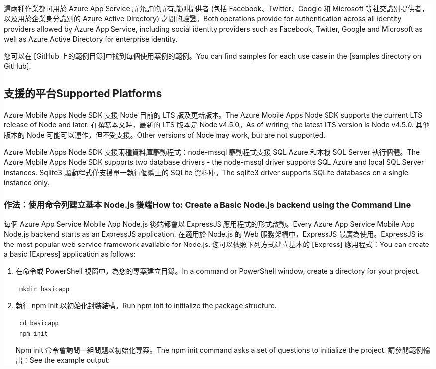 <span data-ttu-id="f6a66-111">這兩種作業都可用於 Azure App Service 所允許的所有識別提供者 (包括 Facebook、Twitter、Google 和 Microsoft 等社交識別提供者，以及用於企業身分識別的 Azure Active Directory) 之間的驗證。</span><span class="sxs-lookup"><span data-stu-id="f6a66-111">Both operations provide for authentication across all identity providers allowed by Azure App Service, including social identity providers such as Facebook, Twitter, Google and Microsoft as well as Azure Active Directory for enterprise identity.</span></span>

<span data-ttu-id="f6a66-112">您可以在 [GitHub 上的範例目錄]中找到每個使用案例的範例。</span><span class="sxs-lookup"><span data-stu-id="f6a66-112">You can find samples for each use case in the [samples directory on GitHub].</span></span>

## <a name="supported-platforms"></a><span data-ttu-id="f6a66-113">支援的平台</span><span class="sxs-lookup"><span data-stu-id="f6a66-113">Supported Platforms</span></span>
<span data-ttu-id="f6a66-114">Azure Mobile Apps Node SDK 支援 Node 目前的 LTS 版及更新版本。</span><span class="sxs-lookup"><span data-stu-id="f6a66-114">The Azure Mobile Apps Node SDK supports the current LTS release of Node and later.</span></span>  <span data-ttu-id="f6a66-115">在撰寫本文時，最新的 LTS 版本是 Node v4.5.0。</span><span class="sxs-lookup"><span data-stu-id="f6a66-115">As of writing, the latest LTS version is Node v4.5.0.</span></span>  <span data-ttu-id="f6a66-116">其他版本的 Node 可能可以運作，但不受支援。</span><span class="sxs-lookup"><span data-stu-id="f6a66-116">Other versions of Node may work, but are not supported.</span></span>

<span data-ttu-id="f6a66-117">Azure Mobile Apps Node SDK 支援兩種資料庫驅動程式：node-mssql 驅動程式支援 SQL Azure 和本機 SQL Server 執行個體。</span><span class="sxs-lookup"><span data-stu-id="f6a66-117">The Azure Mobile Apps Node SDK supports two database drivers - the node-mssql driver supports SQL Azure and local SQL Server instances.</span></span>  <span data-ttu-id="f6a66-118">Sqlite3 驅動程式僅支援單一執行個體上的 SQLite 資料庫。</span><span class="sxs-lookup"><span data-stu-id="f6a66-118">The sqlite3 driver supports SQLite databases on a single instance only.</span></span>

### <span data-ttu-id="f6a66-119"><a name="howto-cmdline-basicapp"></a>作法：使用命令列建立基本 Node.js 後端</span><span class="sxs-lookup"><span data-stu-id="f6a66-119"><a name="howto-cmdline-basicapp"></a>How to: Create a Basic Node.js backend using the Command Line</span></span>
<span data-ttu-id="f6a66-120">每個 Azure App Service Mobile App Node.js 後端都會以 ExpressJS 應用程式的形式啟動。</span><span class="sxs-lookup"><span data-stu-id="f6a66-120">Every Azure App Service Mobile App Node.js backend starts as an ExpressJS application.</span></span>  <span data-ttu-id="f6a66-121">在適用於 Node.js 的 Web 服務架構中，ExpressJS 最廣為使用。</span><span class="sxs-lookup"><span data-stu-id="f6a66-121">ExpressJS is the most popular web service framework available for Node.js.</span></span>  <span data-ttu-id="f6a66-122">您可以依照下列方式建立基本的 [Express] 應用程式：</span><span class="sxs-lookup"><span data-stu-id="f6a66-122">You can create a basic [Express] application as follows:</span></span>

1. <span data-ttu-id="f6a66-123">在命令或 PowerShell 視窗中，為您的專案建立目錄。</span><span class="sxs-lookup"><span data-stu-id="f6a66-123">In a command or PowerShell window, create a directory for your project.</span></span>

        mkdir basicapp
2. <span data-ttu-id="f6a66-124">執行 npm init 以初始化封裝結構。</span><span class="sxs-lookup"><span data-stu-id="f6a66-124">Run npm init to initialize the package structure.</span></span>

        cd basicapp
        npm init

    <span data-ttu-id="f6a66-125">Npm init 命令會詢問一組問題以初始化專案。</span><span class="sxs-lookup"><span data-stu-id="f6a66-125">The npm init command asks a set of questions to initialize the project.</span></span>  <span data-ttu-id="f6a66-126">請參閱範例輸出：</span><span class="sxs-lookup"><span data-stu-id="f6a66-126">See the example output:</span></span>
